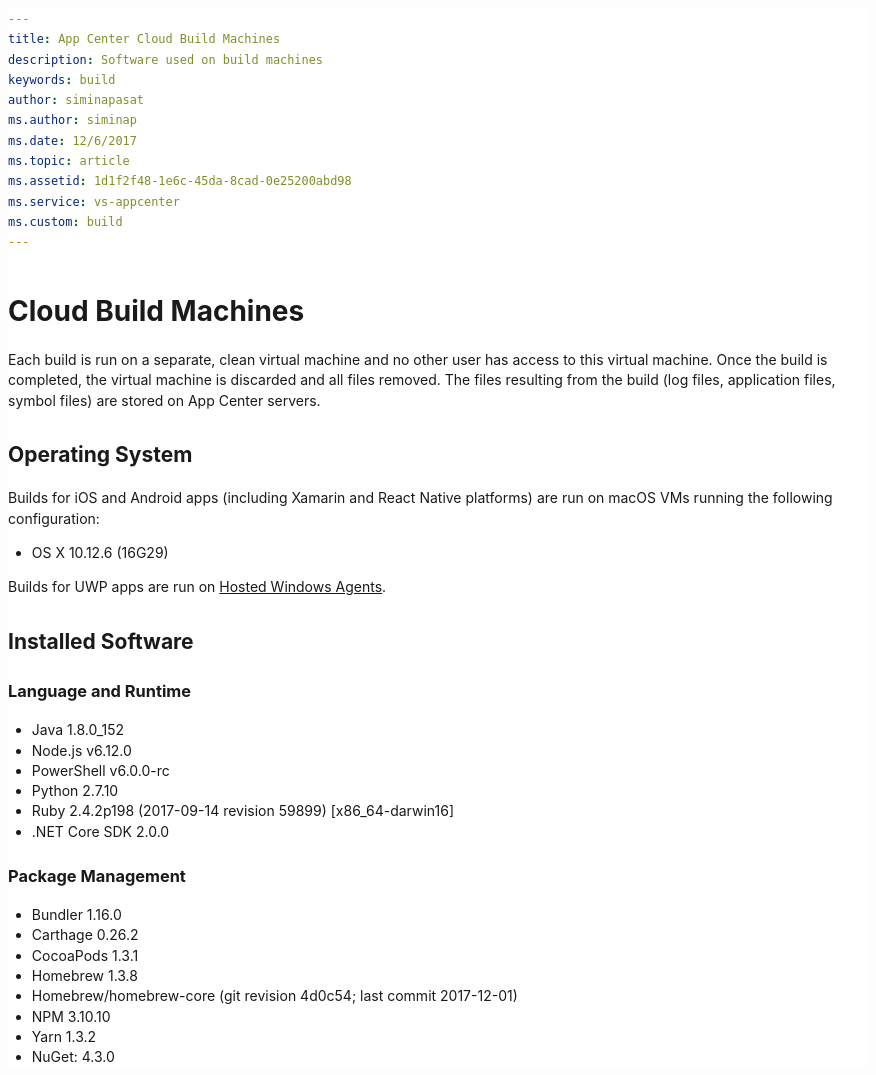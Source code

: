 ```yaml
---
title: App Center Cloud Build Machines
description: Software used on build machines
keywords: build
author: siminapasat
ms.author: siminap
ms.date: 12/6/2017
ms.topic: article
ms.assetid: 1d1f2f48-1e6c-45da-8cad-0e25200abd98
ms.service: vs-appcenter
ms.custom: build
---
```


# Cloud Build Machines

Each build is run on a separate, clean virtual machine and no other user has access to this virtual machine. Once the build is completed, the virtual machine is discarded and all files removed. The files resulting from the build (log files, application files, symbol files) are stored on App Center servers.

## Operating System

Builds for iOS and Android apps (including Xamarin and React Native platforms) are run on macOS VMs running the following configuration:

- OS X 10.12.6 (16G29)

Builds for UWP apps are run on [Hosted Windows Agents](https://www.visualstudio.com/en-us/docs/build/concepts/agents/hosted).


## Installed Software

### Language and Runtime
- Java 1.8.0_152
- Node.js v6.12.0
- PowerShell v6.0.0-rc
- Python 2.7.10
- Ruby 2.4.2p198 (2017-09-14 revision 59899) [x86_64-darwin16]
- .NET Core SDK 2.0.0

### Package Management

- Bundler 1.16.0
- Carthage 0.26.2
- CocoaPods 1.3.1
- Homebrew 1.3.8
- Homebrew/homebrew-core (git revision 4d0c54; last commit 2017-12-01)
- NPM 3.10.10
- Yarn 1.3.2
- NuGet: 4.3.0
